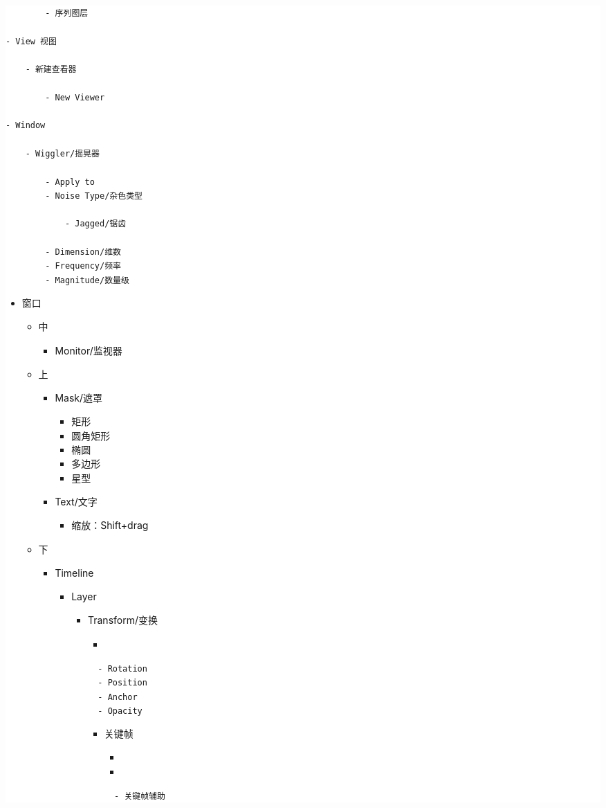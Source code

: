 			- 序列图层

	- View 视图

		- 新建查看器

			- New Viewer

	- Window

		- Wiggler/摇晃器

			- Apply to
			- Noise Type/杂色类型

				- Jagged/锯齿

			- Dimension/维数
			- Frequency/频率
			- Magnitude/数量级

- 窗口 

	- 中

		- Monitor/监视器

	- 上

		- Mask/遮罩

			- 矩形
			- 圆角矩形
			- 椭圆
			- 多边形
			- 星型

		- Text/文字

			- 缩放：Shift+drag

	- 下

		- Timeline

			- Layer

				- Transform/变换

					- 

						- Rotation
						- Position
						- Anchor
						- Opacity

					- 关键帧

						- 
						- 

							- 关键帧辅助
